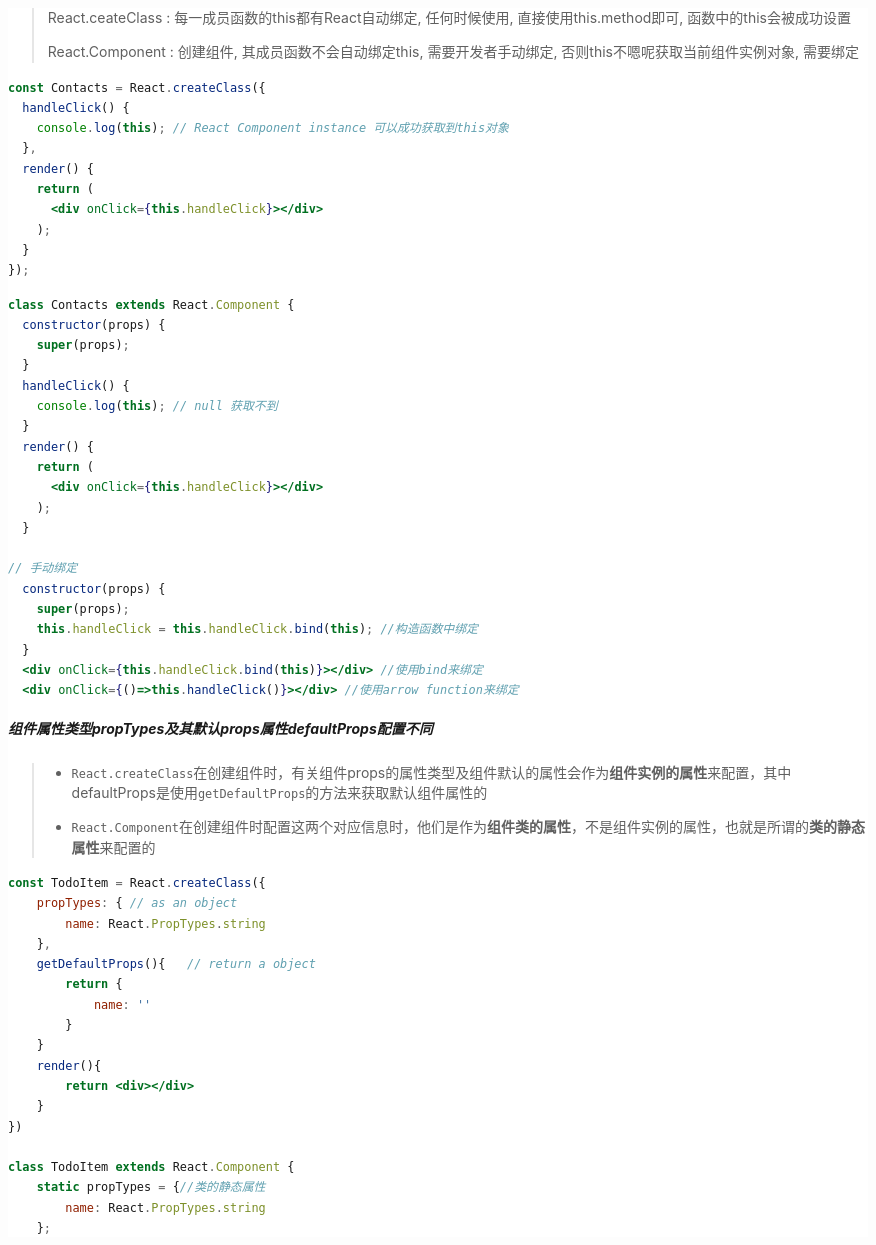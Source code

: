 > React.ceateClass : 每一成员函数的this都有React自动绑定, 任何时候使用, 直接使用this.method即可, 函数中的this会被成功设置
>
> React.Component : 创建组件, 其成员函数不会自动绑定this, 需要开发者手动绑定, 否则this不嗯呢获取当前组件实例对象, 需要绑定

```jsx
const Contacts = React.createClass({  
  handleClick() {
    console.log(this); // React Component instance 可以成功获取到this对象
  },
  render() {
    return (
      <div onClick={this.handleClick}></div>
    );
  }
});
```

```jsx
class Contacts extends React.Component {  
  constructor(props) {
    super(props);
  }
  handleClick() {
    console.log(this); // null 获取不到
  }
  render() {
    return (
      <div onClick={this.handleClick}></div>
    );
  }
 
// 手动绑定
  constructor(props) {
    super(props);
    this.handleClick = this.handleClick.bind(this); //构造函数中绑定
  }
  <div onClick={this.handleClick.bind(this)}></div> //使用bind来绑定
  <div onClick={()=>this.handleClick()}></div> //使用arrow function来绑定
```

##### 组件属性类型propTypes及其默认props属性defaultProps配置不同

> - `React.createClass`在创建组件时，有关组件props的属性类型及组件默认的属性会作为**组件实例的属性**来配置，其中defaultProps是使用`getDefaultProps`的方法来获取默认组件属性的
>
> - `React.Component`在创建组件时配置这两个对应信息时，他们是作为**组件类的属性**，不是组件实例的属性，也就是所谓的**类的静态属性**来配置的

```jsx
const TodoItem = React.createClass({
    propTypes: { // as an object
        name: React.PropTypes.string
    },
    getDefaultProps(){   // return a object
        return {
            name: ''    
        }
    }
    render(){
        return <div></div>
    }
})

class TodoItem extends React.Component {
    static propTypes = {//类的静态属性
        name: React.PropTypes.string
    };
```